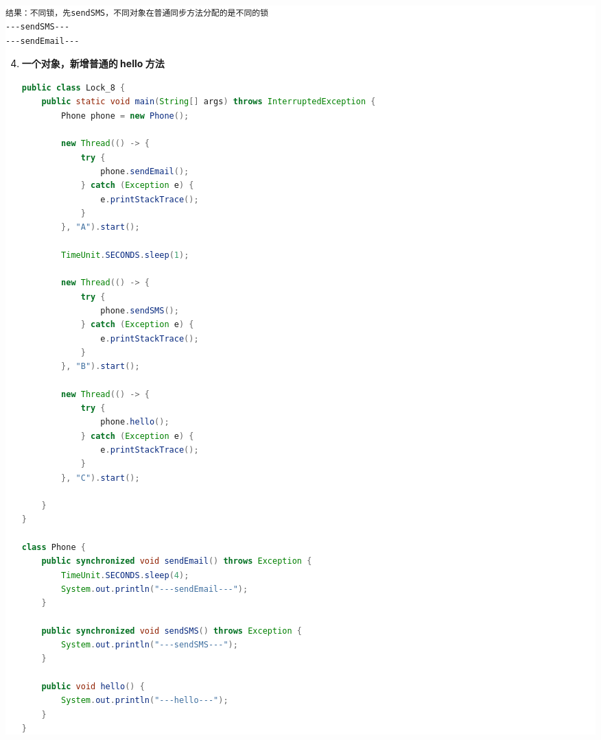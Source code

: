    ```
   结果：不同锁，先sendSMS，不同对象在普通同步方法分配的是不同的锁
   ---sendSMS---
   ---sendEmail---
   ```

4. **一个对象，新增普通的 hello 方法**

   ```java
   public class Lock_8 {
       public static void main(String[] args) throws InterruptedException {
           Phone phone = new Phone();
   
           new Thread(() -> {
               try {
                   phone.sendEmail();
               } catch (Exception e) {
                   e.printStackTrace();
               }
           }, "A").start();
   
           TimeUnit.SECONDS.sleep(1);
   
           new Thread(() -> {
               try {
                   phone.sendSMS();
               } catch (Exception e) {
                   e.printStackTrace();
               }
           }, "B").start();
   
           new Thread(() -> {
               try {
                   phone.hello();
               } catch (Exception e) {
                   e.printStackTrace();
               }
           }, "C").start();
   
       }
   }
   
   class Phone {
       public synchronized void sendEmail() throws Exception {
           TimeUnit.SECONDS.sleep(4);
           System.out.println("---sendEmail---");
       }
   
       public synchronized void sendSMS() throws Exception {
           System.out.println("---sendSMS---");
       }
   
       public void hello() {
           System.out.println("---hello---");
       }
   }
   
   ```
